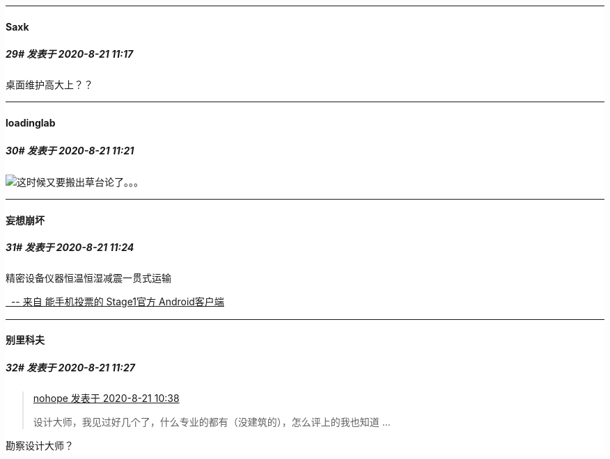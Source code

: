 

*****

####  Saxk  
##### 29#       发表于 2020-8-21 11:17




桌面维护高大上？？







*****

####  loadinglab  
##### 30#       发表于 2020-8-21 11:21



<img src="https://static.saraba1st.com/image/smiley/face2017/067.png" referrerpolicy="no-referrer">这时候又要搬出草台论了。。。







*****

####  妄想崩坏  
##### 31#       发表于 2020-8-21 11:24




精密设备仪器恒温恒湿减震一贯式运输

[  -- 来自 能手机投票的 Stage1官方 Android客户端](https://www.coolapk.com/apk/140634)







*****

####  别里科夫  
##### 32#       发表于 2020-8-21 11:27



<blockquote><a href="httphttps://bbs.saraba1st.com/2b/forum.php?mod=redirect&amp;goto=findpost&amp;pid=48503574&amp;ptid=1955775" target="_blank">nohope 发表于 2020-8-21 10:38</a>

设计大师，我见过好几个了，什么专业的都有（没建筑的），怎么评上的我也知道 ...</blockquote>
勘察设计大师？




